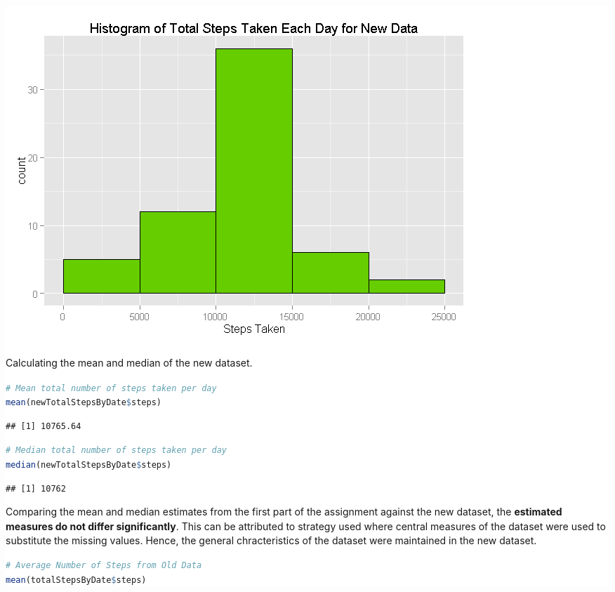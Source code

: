 ![](PA1_template_files/figure-html/newTotalStepsByDateHist-1.png) 

Calculating the mean and median of the new dataset.

```r
# Mean total number of steps taken per day
mean(newTotalStepsByDate$steps)
```

```
## [1] 10765.64
```


```r
# Median total number of steps taken per day
median(newTotalStepsByDate$steps)
```

```
## [1] 10762
```

Comparing the mean and median estimates from the first part of the assignment against the new dataset, the **estimated measures do not differ significantly**. This can be attributed to strategy used where central measures of the dataset were used to substitute the missing values. Hence, the general chracteristics of the dataset were maintained in the new dataset.

```r
# Average Number of Steps from Old Data
mean(totalStepsByDate$steps)
```
